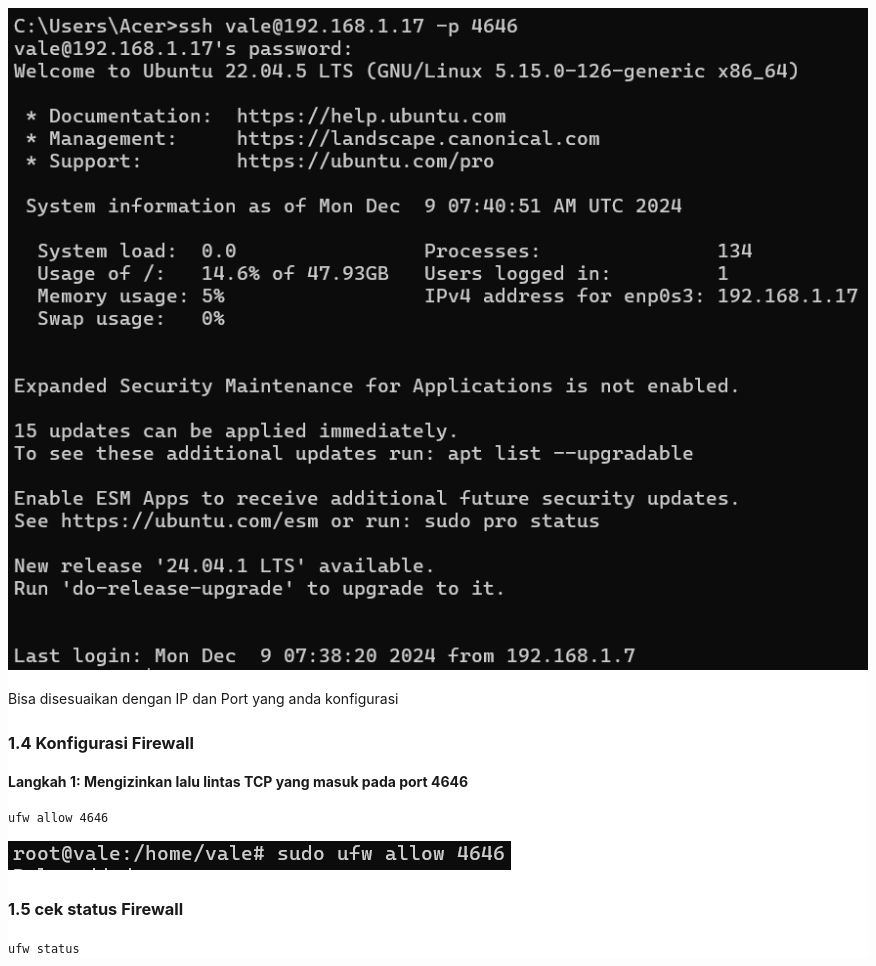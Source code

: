 ![SSH5](SS/SSH/5.png)

Bisa disesuaikan dengan IP dan Port yang anda konfigurasi

### 1.4 Konfigurasi Firewall
**Langkah 1: Mengizinkan lalu lintas TCP yang masuk pada port 4646**
```
ufw allow 4646
```
![SSH6](SS/SSH/6.png)

### 1.5 cek status Firewall
```
ufw status
```
